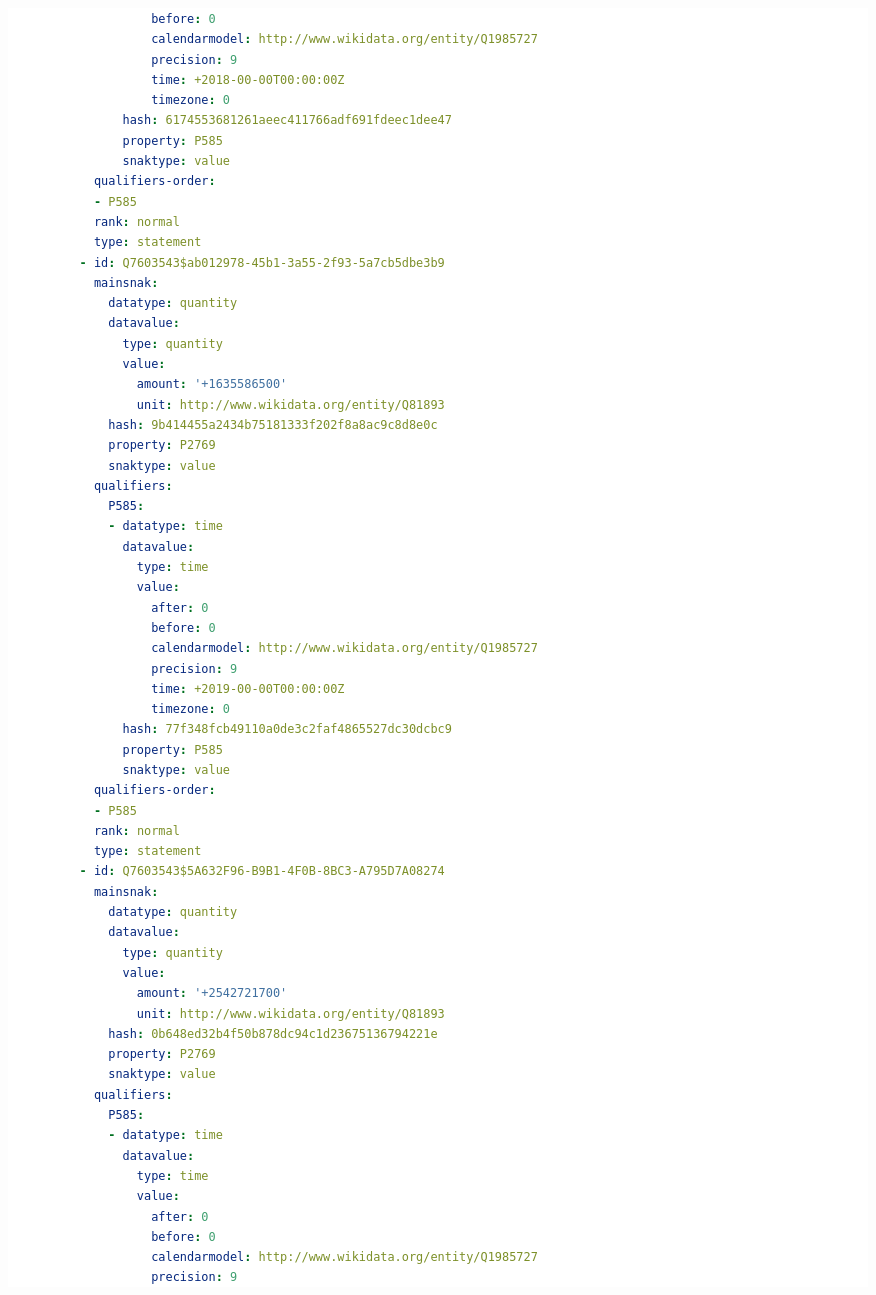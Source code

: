 ```yaml
                    before: 0
                    calendarmodel: http://www.wikidata.org/entity/Q1985727
                    precision: 9
                    time: +2018-00-00T00:00:00Z
                    timezone: 0
                hash: 6174553681261aeec411766adf691fdeec1dee47
                property: P585
                snaktype: value
            qualifiers-order:
            - P585
            rank: normal
            type: statement
          - id: Q7603543$ab012978-45b1-3a55-2f93-5a7cb5dbe3b9
            mainsnak:
              datatype: quantity
              datavalue:
                type: quantity
                value:
                  amount: '+1635586500'
                  unit: http://www.wikidata.org/entity/Q81893
              hash: 9b414455a2434b75181333f202f8a8ac9c8d8e0c
              property: P2769
              snaktype: value
            qualifiers:
              P585:
              - datatype: time
                datavalue:
                  type: time
                  value:
                    after: 0
                    before: 0
                    calendarmodel: http://www.wikidata.org/entity/Q1985727
                    precision: 9
                    time: +2019-00-00T00:00:00Z
                    timezone: 0
                hash: 77f348fcb49110a0de3c2faf4865527dc30dcbc9
                property: P585
                snaktype: value
            qualifiers-order:
            - P585
            rank: normal
            type: statement
          - id: Q7603543$5A632F96-B9B1-4F0B-8BC3-A795D7A08274
            mainsnak:
              datatype: quantity
              datavalue:
                type: quantity
                value:
                  amount: '+2542721700'
                  unit: http://www.wikidata.org/entity/Q81893
              hash: 0b648ed32b4f50b878dc94c1d23675136794221e
              property: P2769
              snaktype: value
            qualifiers:
              P585:
              - datatype: time
                datavalue:
                  type: time
                  value:
                    after: 0
                    before: 0
                    calendarmodel: http://www.wikidata.org/entity/Q1985727
                    precision: 9
```